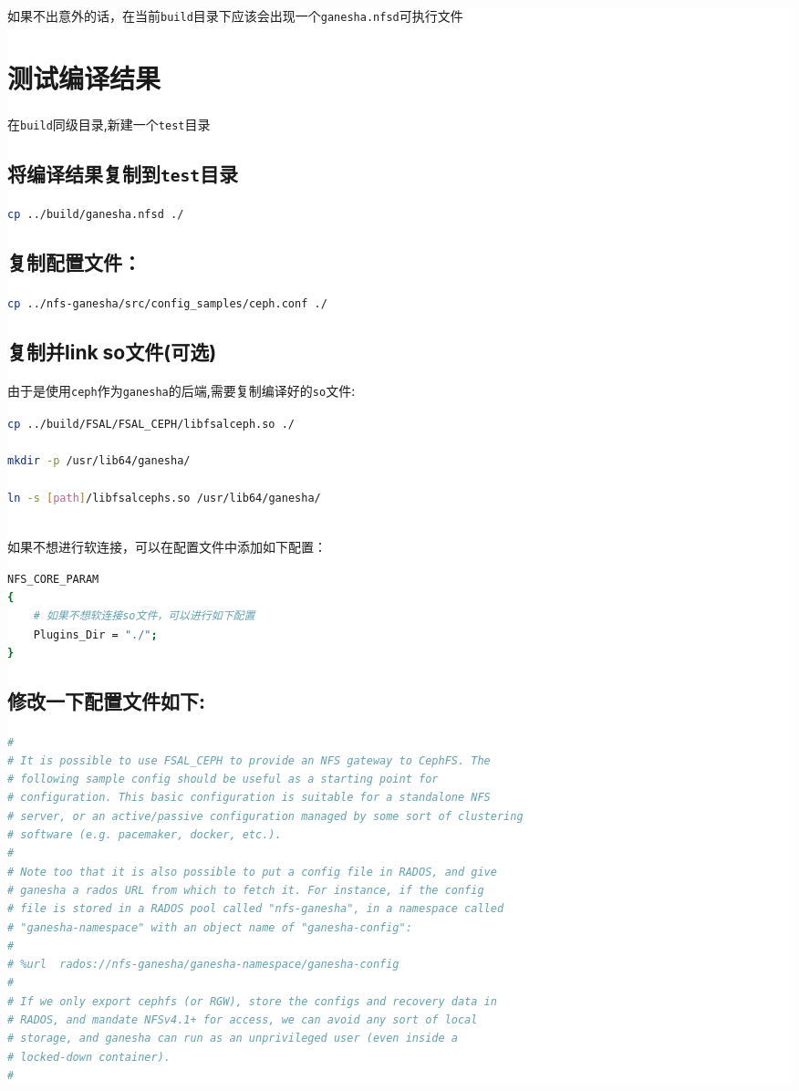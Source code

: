 如果不出意外的话，在当前`build`目录下应该会出现一个`ganesha.nfsd`可执行文件


# 测试编译结果

在`build`同级目录,新建一个`test`目录

## 将编译结果复制到`test`目录

```bash
cp ../build/ganesha.nfsd ./
```

## 复制配置文件：

```bash
cp ../nfs-ganesha/src/config_samples/ceph.conf ./
```

## 复制并link so文件(可选)

由于是使用`ceph`作为`ganesha`的后端,需要复制编译好的`so`文件:

```bash
cp ../build/FSAL/FSAL_CEPH/libfsalceph.so ./

mkdir -p /usr/lib64/ganesha/

ln -s [path]/libfsalcephs.so /usr/lib64/ganesha/
 
```

如果不想进行软连接，可以在配置文件中添加如下配置：

```bash
NFS_CORE_PARAM
{
    # 如果不想软连接so文件，可以进行如下配置
    Plugins_Dir = "./";
}

```

## 修改一下配置文件如下:

```conf
#
# It is possible to use FSAL_CEPH to provide an NFS gateway to CephFS. The
# following sample config should be useful as a starting point for
# configuration. This basic configuration is suitable for a standalone NFS
# server, or an active/passive configuration managed by some sort of clustering
# software (e.g. pacemaker, docker, etc.).
#
# Note too that it is also possible to put a config file in RADOS, and give
# ganesha a rados URL from which to fetch it. For instance, if the config
# file is stored in a RADOS pool called "nfs-ganesha", in a namespace called
# "ganesha-namespace" with an object name of "ganesha-config":
#
# %url	rados://nfs-ganesha/ganesha-namespace/ganesha-config
#
# If we only export cephfs (or RGW), store the configs and recovery data in
# RADOS, and mandate NFSv4.1+ for access, we can avoid any sort of local
# storage, and ganesha can run as an unprivileged user (even inside a
# locked-down container).
#

```